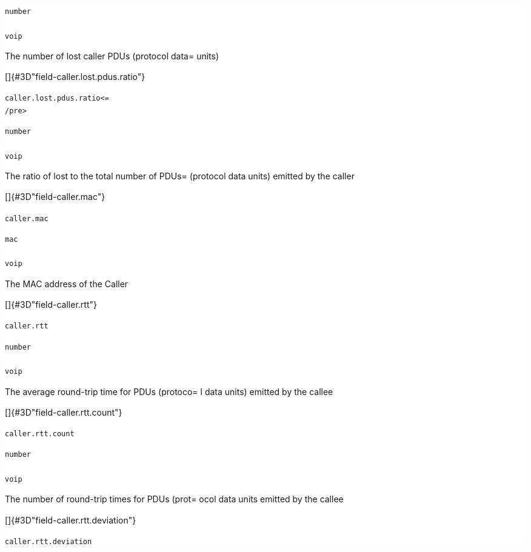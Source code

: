 [](3D%22https://pvdev2.pvdev2.npav.accedian.net/pvbackd/api/0.4/=)

    number

    voip

The number of lost caller PDUs (protocol data= units)

[]{#3D\"field-caller.lost.pdus.ratio\"}

    caller.lost.pdus.ratio<=
    /pre>

[](3D%22https://pvdev2.pvdev2.npav.accedian.net/pvbackd/api/0.4/=)

    number

    voip

The ratio of lost to the total number of PDUs= (protocol data units)
emitted by the caller

[]{#3D\"field-caller.mac\"}

    caller.mac

[](3D%22https://pvdev2.pvdev2.npav.accedian.net/pvbackd/api/0.4/=)

    mac

    voip

The MAC address of the Caller

[]{#3D\"field-caller.rtt\"}

    caller.rtt

[](3D%22https://pvdev2.pvdev2.npav.accedian.net/pvbackd/api/0.4/=)

    number

    voip

The average round-trip time for PDUs (protoco= l data units) emitted by
the callee

[]{#3D\"field-caller.rtt.count\"}

    caller.rtt.count

[](3D%22https://pvdev2.pvdev2.npav.accedian.net/pvbackd/api/0.4/=)

    number

    voip

The number of round-trip times for PDUs (prot= ocol data units emitted
by the callee

[]{#3D\"field-caller.rtt.deviation\"}

    caller.rtt.deviation

[](3D%22https://pvdev2.pvdev2.npav.accedian.net/pvbackd/api/0.4/=)
